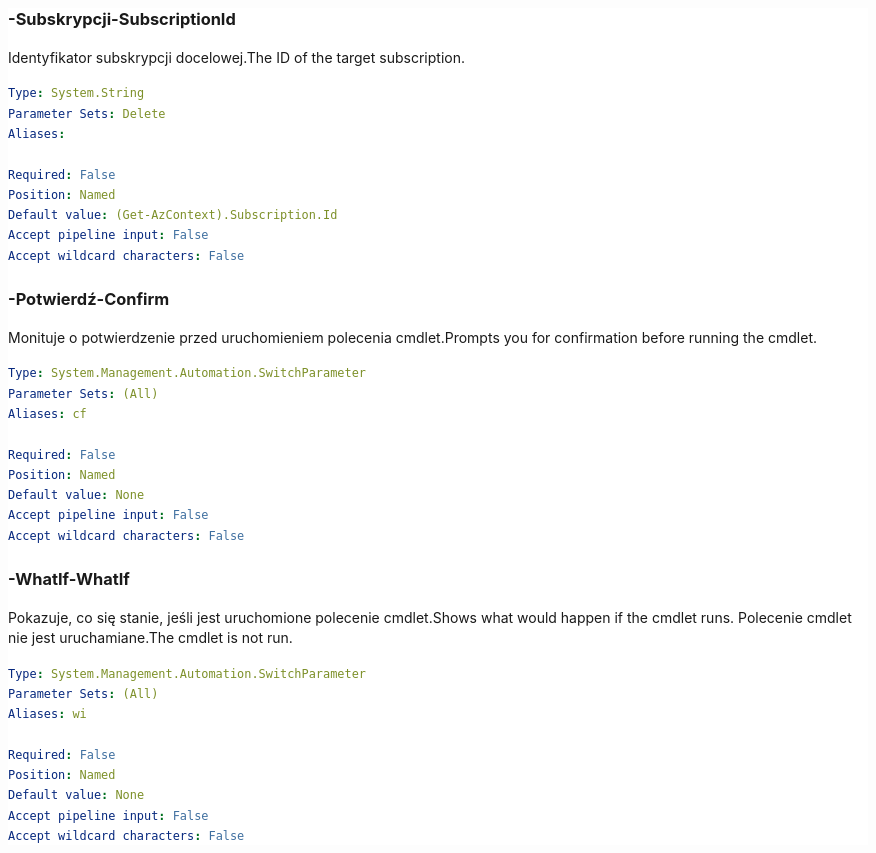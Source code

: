 ### <span data-ttu-id="73c69-130">-Subskrypcji</span><span class="sxs-lookup"><span data-stu-id="73c69-130">-SubscriptionId</span></span>
<span data-ttu-id="73c69-131">Identyfikator subskrypcji docelowej.</span><span class="sxs-lookup"><span data-stu-id="73c69-131">The ID of the target subscription.</span></span>

```yaml
Type: System.String
Parameter Sets: Delete
Aliases:

Required: False
Position: Named
Default value: (Get-AzContext).Subscription.Id
Accept pipeline input: False
Accept wildcard characters: False
```

### <span data-ttu-id="73c69-132">-Potwierdź</span><span class="sxs-lookup"><span data-stu-id="73c69-132">-Confirm</span></span>
<span data-ttu-id="73c69-133">Monituje o potwierdzenie przed uruchomieniem polecenia cmdlet.</span><span class="sxs-lookup"><span data-stu-id="73c69-133">Prompts you for confirmation before running the cmdlet.</span></span>

```yaml
Type: System.Management.Automation.SwitchParameter
Parameter Sets: (All)
Aliases: cf

Required: False
Position: Named
Default value: None
Accept pipeline input: False
Accept wildcard characters: False
```

### <span data-ttu-id="73c69-134">-WhatIf</span><span class="sxs-lookup"><span data-stu-id="73c69-134">-WhatIf</span></span>
<span data-ttu-id="73c69-135">Pokazuje, co się stanie, jeśli jest uruchomione polecenie cmdlet.</span><span class="sxs-lookup"><span data-stu-id="73c69-135">Shows what would happen if the cmdlet runs.</span></span>
<span data-ttu-id="73c69-136">Polecenie cmdlet nie jest uruchamiane.</span><span class="sxs-lookup"><span data-stu-id="73c69-136">The cmdlet is not run.</span></span>

```yaml
Type: System.Management.Automation.SwitchParameter
Parameter Sets: (All)
Aliases: wi

Required: False
Position: Named
Default value: None
Accept pipeline input: False
Accept wildcard characters: False
```
